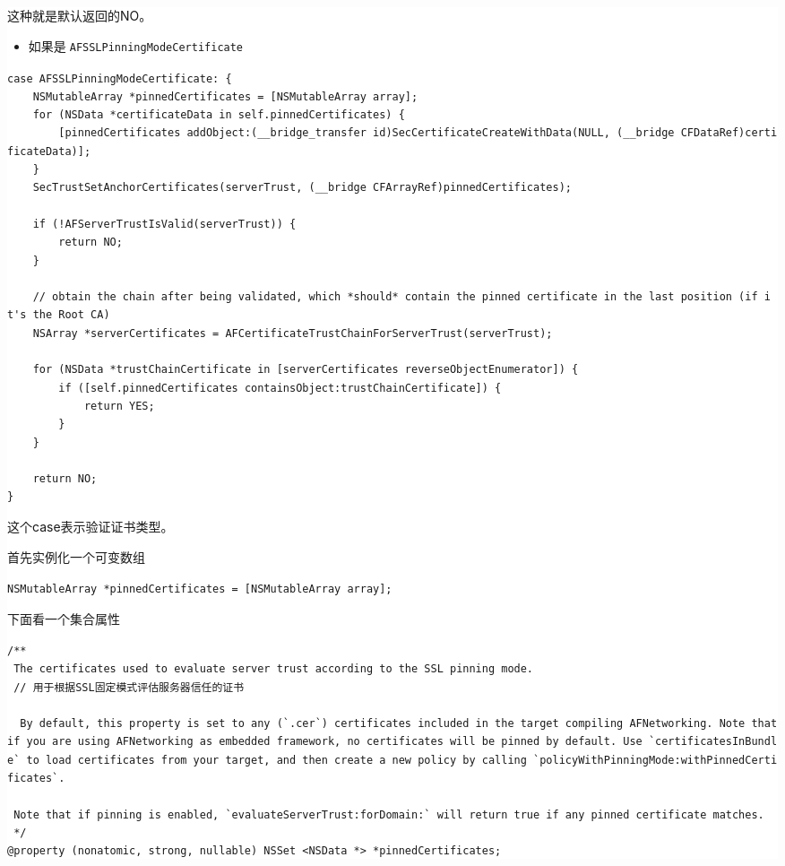 这种就是默认返回的NO。

* 如果是 `AFSSLPinningModeCertificate`

```
case AFSSLPinningModeCertificate: {
    NSMutableArray *pinnedCertificates = [NSMutableArray array];
    for (NSData *certificateData in self.pinnedCertificates) {
        [pinnedCertificates addObject:(__bridge_transfer id)SecCertificateCreateWithData(NULL, (__bridge CFDataRef)certificateData)];
    }
    SecTrustSetAnchorCertificates(serverTrust, (__bridge CFArrayRef)pinnedCertificates);

    if (!AFServerTrustIsValid(serverTrust)) {
        return NO;
    }

    // obtain the chain after being validated, which *should* contain the pinned certificate in the last position (if it's the Root CA)
    NSArray *serverCertificates = AFCertificateTrustChainForServerTrust(serverTrust);
    
    for (NSData *trustChainCertificate in [serverCertificates reverseObjectEnumerator]) {
        if ([self.pinnedCertificates containsObject:trustChainCertificate]) {
            return YES;
        }
    }
    
    return NO;
}
```

这个case表示验证证书类型。

首先实例化一个可变数组

```
NSMutableArray *pinnedCertificates = [NSMutableArray array];
```

下面看一个集合属性

```
/**
 The certificates used to evaluate server trust according to the SSL pinning mode. 
 // 用于根据SSL固定模式评估服务器信任的证书

  By default, this property is set to any (`.cer`) certificates included in the target compiling AFNetworking. Note that if you are using AFNetworking as embedded framework, no certificates will be pinned by default. Use `certificatesInBundle` to load certificates from your target, and then create a new policy by calling `policyWithPinningMode:withPinnedCertificates`.
 
 Note that if pinning is enabled, `evaluateServerTrust:forDomain:` will return true if any pinned certificate matches.
 */
@property (nonatomic, strong, nullable) NSSet <NSData *> *pinnedCertificates;
```

